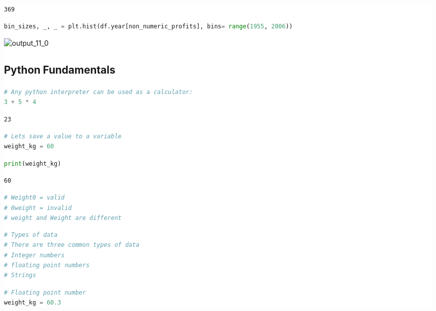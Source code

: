 


    369




```python
bin_sizes, _, _ = plt.hist(df.year[non_numeric_profits], bins= range(1955, 2006))
```

![output_11_0](https://github.com/madecamp16/Campbell_Python_Portfolio/assets/133256588/da608b89-c2f8-4c0f-be38-47bd8595e912)




## Python Fundamentals 


```python
# Any python interpreter can be used as a calculator:
3 + 5 * 4
```




    23




```python
# Lets save a value to a variable 
weight_kg = 60
```


```python
print(weight_kg)
```

    60



```python
# Weight0 = valid
# 0weight = invalid
# weight and Weight are different 
```


```python
# Types of data
# There are three common types of data
# Integer numbers
# floating point numbers
# Strings
```


```python
# Floating point number
weight_kg = 60.3
```
